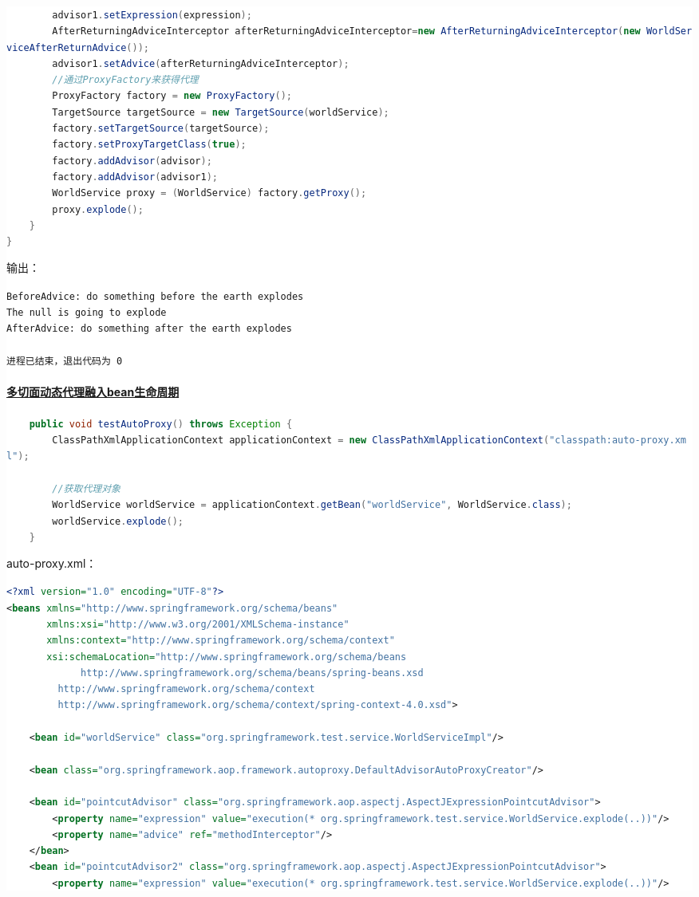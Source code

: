 ```java
        advisor1.setExpression(expression);
        AfterReturningAdviceInterceptor afterReturningAdviceInterceptor=new AfterReturningAdviceInterceptor(new WorldServiceAfterReturnAdvice());
        advisor1.setAdvice(afterReturningAdviceInterceptor);
        //通过ProxyFactory来获得代理
        ProxyFactory factory = new ProxyFactory();
        TargetSource targetSource = new TargetSource(worldService);
        factory.setTargetSource(targetSource);
        factory.setProxyTargetClass(true);
        factory.addAdvisor(advisor);
        factory.addAdvisor(advisor1);
        WorldService proxy = (WorldService) factory.getProxy();
        proxy.explode();
    }
}
```

输出：

```
BeforeAdvice: do something before the earth explodes
The null is going to explode
AfterAdvice: do something after the earth explodes

进程已结束，退出代码为 0
```

#### [多切面动态代理融入bean生命周期](#多切面动态代理融入bean生命周期)

```java
	public void testAutoProxy() throws Exception {
		ClassPathXmlApplicationContext applicationContext = new ClassPathXmlApplicationContext("classpath:auto-proxy.xml");

		//获取代理对象
		WorldService worldService = applicationContext.getBean("worldService", WorldService.class);
		worldService.explode();
	}
```

auto-proxy.xml：

```xml
<?xml version="1.0" encoding="UTF-8"?>
<beans xmlns="http://www.springframework.org/schema/beans"
       xmlns:xsi="http://www.w3.org/2001/XMLSchema-instance"
       xmlns:context="http://www.springframework.org/schema/context"
       xsi:schemaLocation="http://www.springframework.org/schema/beans
	         http://www.springframework.org/schema/beans/spring-beans.xsd
		 http://www.springframework.org/schema/context
		 http://www.springframework.org/schema/context/spring-context-4.0.xsd">

    <bean id="worldService" class="org.springframework.test.service.WorldServiceImpl"/>

    <bean class="org.springframework.aop.framework.autoproxy.DefaultAdvisorAutoProxyCreator"/>

    <bean id="pointcutAdvisor" class="org.springframework.aop.aspectj.AspectJExpressionPointcutAdvisor">
        <property name="expression" value="execution(* org.springframework.test.service.WorldService.explode(..))"/>
        <property name="advice" ref="methodInterceptor"/>
    </bean>
    <bean id="pointcutAdvisor2" class="org.springframework.aop.aspectj.AspectJExpressionPointcutAdvisor">
        <property name="expression" value="execution(* org.springframework.test.service.WorldService.explode(..))"/>
```